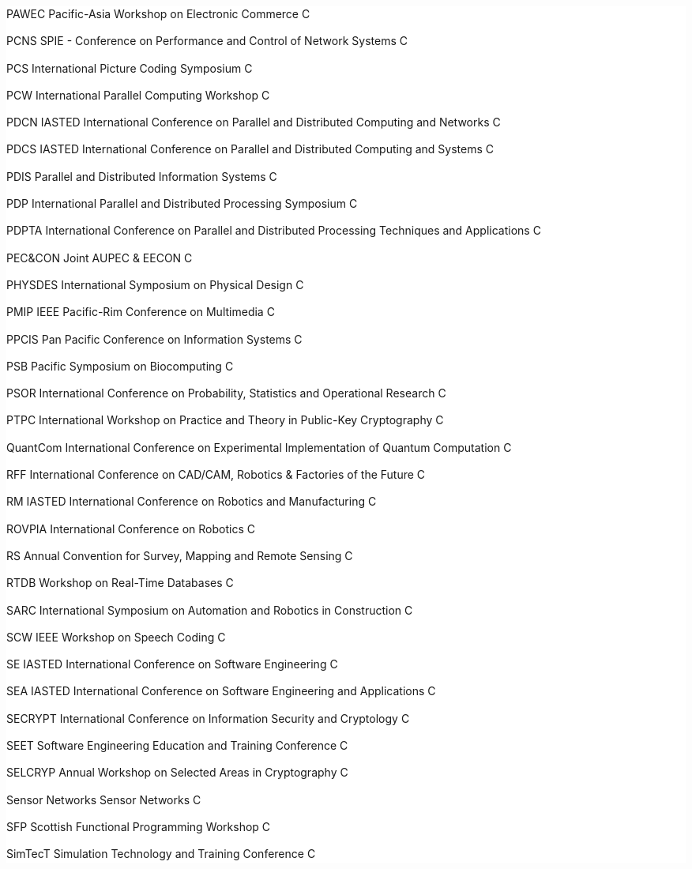 PAWEC     Pacific-Asia Workshop on Electronic Commerce     C

PCNS     SPIE - Conference on Performance and Control of Network Systems     C

PCS     International Picture Coding Symposium     C

PCW     International Parallel Computing Workshop     C

PDCN     IASTED International Conference on Parallel and Distributed Computing and Networks     C

PDCS     IASTED International Conference on Parallel and Distributed Computing and Systems     C

PDIS     Parallel and Distributed Information Systems     C

PDP     International Parallel and Distributed Processing Symposium     C

PDPTA     International Conference on Parallel and Distributed Processing Techniques and Applications     C

PEC&CON     Joint AUPEC & EECON     C

PHYSDES     International Symposium on Physical Design     C

PMIP     IEEE Pacific-Rim Conference on Multimedia     C

PPCIS     Pan Pacific Conference on Information Systems     C

PSB     Pacific Symposium on Biocomputing     C

PSOR     International Conference on Probability, Statistics and Operational Research     C

PTPC     International Workshop on Practice and Theory in Public-Key Cryptography     C

QuantCom     International Conference on Experimental Implementation of Quantum Computation     C

RFF     International Conference on CAD/CAM, Robotics & Factories of the Future     C

RM     IASTED International Conference on Robotics and Manufacturing     C

ROVPIA     International Conference on Robotics     C

RS     Annual Convention for Survey, Mapping and Remote Sensing     C

RTDB     Workshop on Real-Time Databases     C

SARC     International Symposium on Automation and Robotics in Construction     C

SCW     IEEE Workshop on Speech Coding     C

SE     IASTED International Conference on Software Engineering     C

SEA     IASTED International Conference on Software Engineering and Applications     C

SECRYPT     International Conference on Information Security and Cryptology     C

SEET     Software Engineering Education and Training Conference     C

SELCRYP     Annual Workshop on Selected Areas in Cryptography     C

Sensor Networks     Sensor Networks     C

SFP     Scottish Functional Programming Workshop     C

SimTecT     Simulation Technology and Training Conference     C
